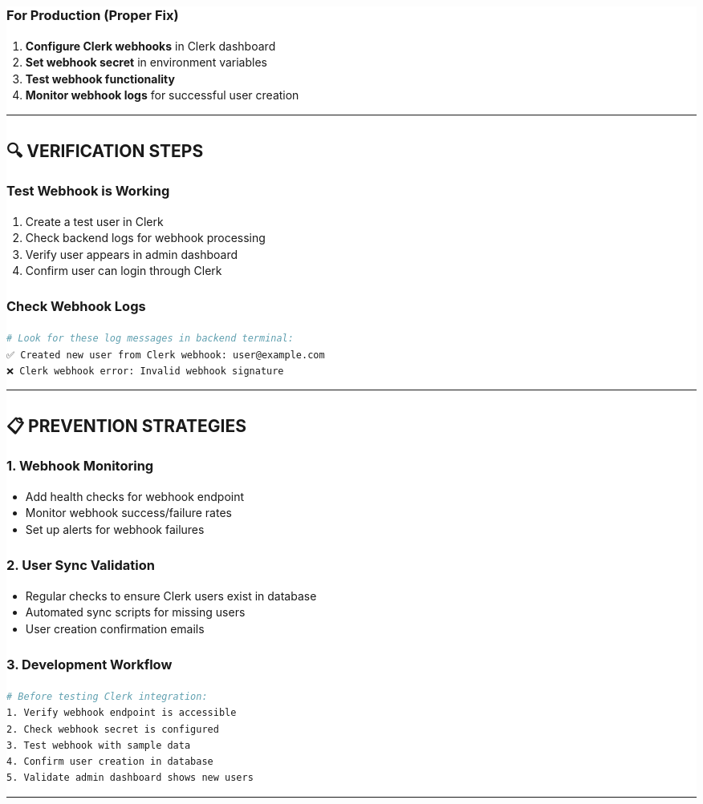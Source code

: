 ```bash
```

### **For Production (Proper Fix)**
1. **Configure Clerk webhooks** in Clerk dashboard
2. **Set webhook secret** in environment variables
3. **Test webhook functionality**
4. **Monitor webhook logs** for successful user creation

---

## 🔍 **VERIFICATION STEPS**

### **Test Webhook is Working**
1. Create a test user in Clerk
2. Check backend logs for webhook processing
3. Verify user appears in admin dashboard
4. Confirm user can login through Clerk

### **Check Webhook Logs**
```bash
# Look for these log messages in backend terminal:
✅ Created new user from Clerk webhook: user@example.com
❌ Clerk webhook error: Invalid webhook signature
```

---

## 📋 **PREVENTION STRATEGIES**

### **1. Webhook Monitoring**
- Add health checks for webhook endpoint
- Monitor webhook success/failure rates
- Set up alerts for webhook failures

### **2. User Sync Validation**
- Regular checks to ensure Clerk users exist in database
- Automated sync scripts for missing users
- User creation confirmation emails

### **3. Development Workflow**
```bash
# Before testing Clerk integration:
1. Verify webhook endpoint is accessible
2. Check webhook secret is configured
3. Test webhook with sample data
4. Confirm user creation in database
5. Validate admin dashboard shows new users
```

---
